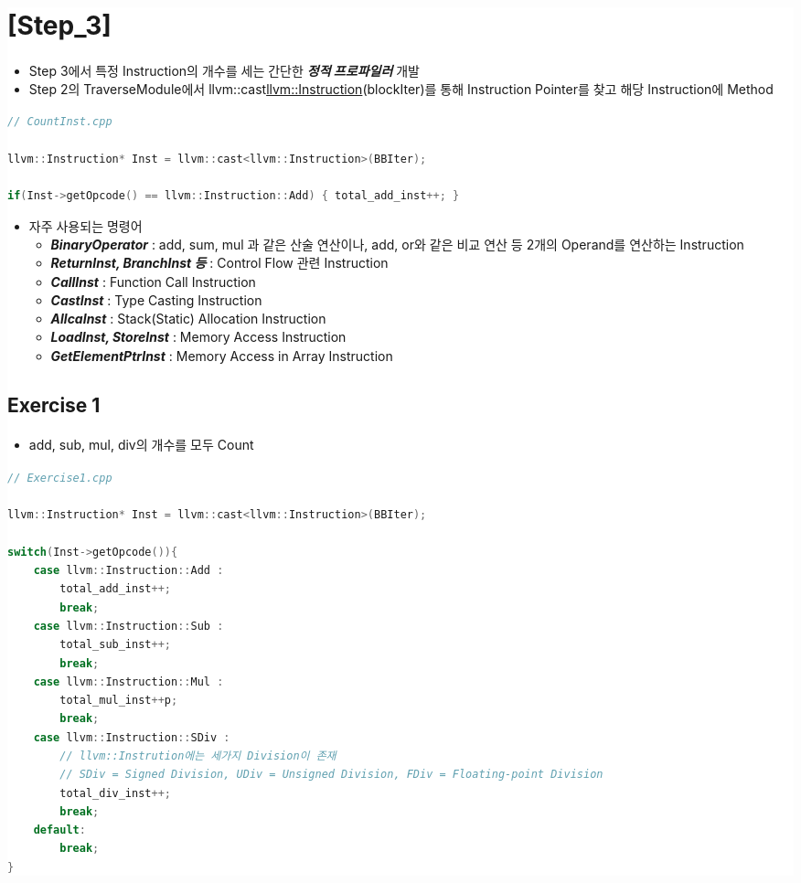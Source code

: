 # [Step_3]
- Step 3에서 특정 Instruction의 개수를 세는 간단한 ***정적 프로파일러*** 개발
- Step 2의 TraverseModule에서 llvm::cast<llvm::Instruction>(blockIter)를 통해 Instruction Pointer를 찾고 해당 Instruction에 Method

```cpp
// CountInst.cpp

llvm::Instruction* Inst = llvm::cast<llvm::Instruction>(BBIter);

if(Inst->getOpcode() == llvm::Instruction::Add) { total_add_inst++; }
```

- 자주 사용되는 명령어
    - ***BinaryOperator*** : add, sum, mul 과 같은 산술 연산이나, add, or와 같은 비교 연산 등 2개의 Operand를 연산하는 Instruction
    - ***ReturnInst, BranchInst 등*** : Control Flow 관련 Instruction
    - ***CallInst*** : Function Call Instruction
    - ***CastInst*** : Type Casting Instruction
    - ***AllcaInst*** : Stack(Static) Allocation Instruction
    - ***LoadInst, StoreInst*** : Memory Access Instruction
    - ***GetElementPtrInst*** : Memory Access in Array Instruction
    

## Exercise 1

- add, sub, mul, div의 개수를 모두 Count

```cpp
// Exercise1.cpp

llvm::Instruction* Inst = llvm::cast<llvm::Instruction>(BBIter);

switch(Inst->getOpcode()){
	case llvm::Instruction::Add :
		total_add_inst++;
		break;
	case llvm::Instruction::Sub :
		total_sub_inst++;
		break;
	case llvm::Instruction::Mul :
		total_mul_inst++p;
		break;
	case llvm::Instruction::SDiv :
		// llvm::Instrution에는 세가지 Division이 존재
		// SDiv = Signed Division, UDiv = Unsigned Division, FDiv = Floating-point Division
		total_div_inst++;
		break;
	default:
		break;
}
```

